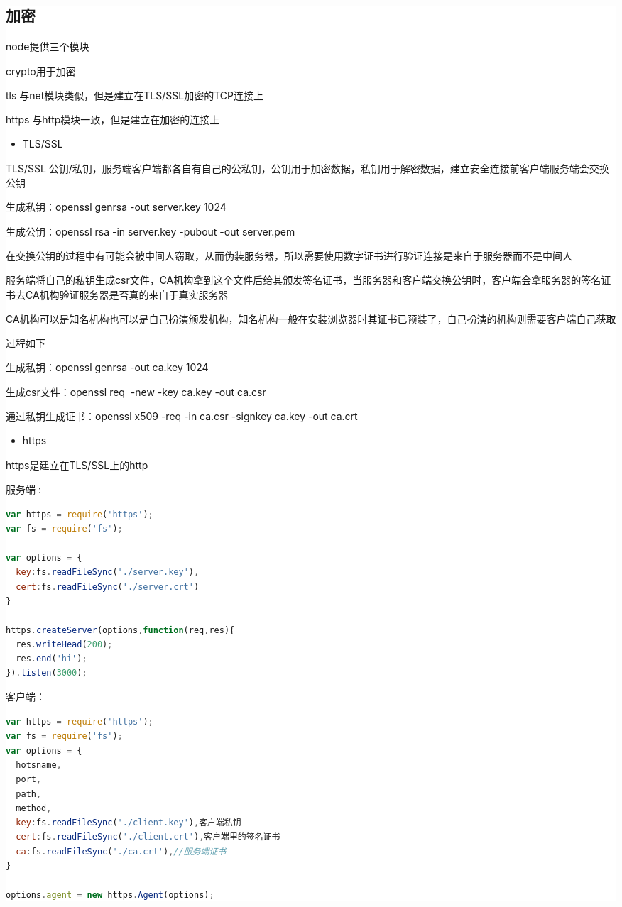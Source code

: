 ```javascript

```

## 加密

node提供三个模块

crypto用于加密

tls 与net模块类似，但是建立在TLS/SSL加密的TCP连接上

https 与http模块一致，但是建立在加密的连接上

- TLS/SSL

TLS/SSL 公钥/私钥，服务端客户端都各自有自己的公私钥，公钥用于加密数据，私钥用于解密数据，建立安全连接前客户端服务端会交换公钥

生成私钥：openssl genrsa -out server.key 1024

生成公钥：openssl rsa -in server.key -pubout -out server.pem

在交换公钥的过程中有可能会被中间人窃取，从而伪装服务器，所以需要使用数字证书进行验证连接是来自于服务器而不是中间人

服务端将自己的私钥生成csr文件，CA机构拿到这个文件后给其颁发签名证书，当服务器和客户端交换公钥时，客户端会拿服务器的签名证书去CA机构验证服务器是否真的来自于真实服务器

CA机构可以是知名机构也可以是自己扮演颁发机构，知名机构一般在安装浏览器时其证书已预装了，自己扮演的机构则需要客户端自己获取

过程如下

生成私钥：openssl genrsa -out ca.key 1024

生成csr文件：openssl req  -new -key ca.key -out ca.csr

通过私钥生成证书：openssl x509 -req -in ca.csr -signkey ca.key -out ca.crt


- https


https是建立在TLS/SSL上的http

服务端 :
```javascript
var https = require('https');
var fs = require('fs');

var options = {
  key:fs.readFileSync('./server.key'),
  cert:fs.readFileSync('./server.crt')
}

https.createServer(options,function(req,res){
  res.writeHead(200);
  res.end('hi');
}).listen(3000);
```
客户端：
```javascript
var https = require('https');
var fs = require('fs');
var options = {
  hotsname,
  port,
  path,
  method,
  key:fs.readFileSync('./client.key'),客户端私钥
  cert:fs.readFileSync('./client.crt'),客户端里的签名证书
  ca:fs.readFileSync('./ca.crt'),//服务端证书
}

options.agent = new https.Agent(options);

```